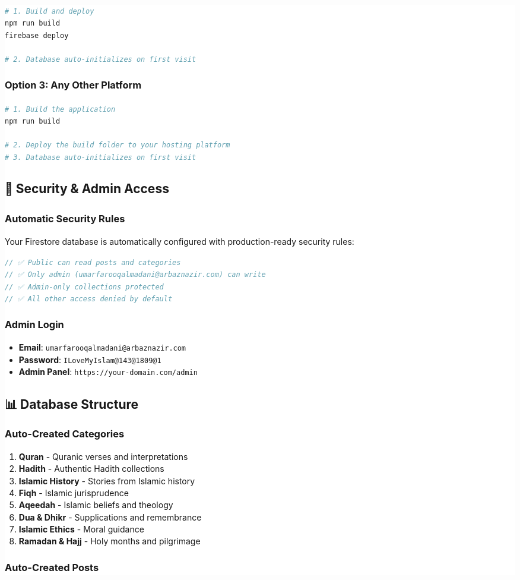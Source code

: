 ```bash
# 1. Build and deploy
npm run build
firebase deploy

# 2. Database auto-initializes on first visit
```

### Option 3: Any Other Platform

```bash
# 1. Build the application
npm run build

# 2. Deploy the build folder to your hosting platform
# 3. Database auto-initializes on first visit
```

## 🔐 Security & Admin Access

### Automatic Security Rules

Your Firestore database is automatically configured with production-ready security rules:

```javascript
// ✅ Public can read posts and categories
// ✅ Only admin (umarfarooqalmadani@arbaznazir.com) can write
// ✅ Admin-only collections protected
// ✅ All other access denied by default
```

### Admin Login

- **Email**: `umarfarooqalmadani@arbaznazir.com`
- **Password**: `ILoveMyIslam@143@1809@1`
- **Admin Panel**: `https://your-domain.com/admin`

## 📊 Database Structure

### Auto-Created Categories

1. **Quran** - Quranic verses and interpretations
2. **Hadith** - Authentic Hadith collections
3. **Islamic History** - Stories from Islamic history
4. **Fiqh** - Islamic jurisprudence
5. **Aqeedah** - Islamic beliefs and theology
6. **Dua & Dhikr** - Supplications and remembrance
7. **Islamic Ethics** - Moral guidance
8. **Ramadan & Hajj** - Holy months and pilgrimage

### Auto-Created Posts
